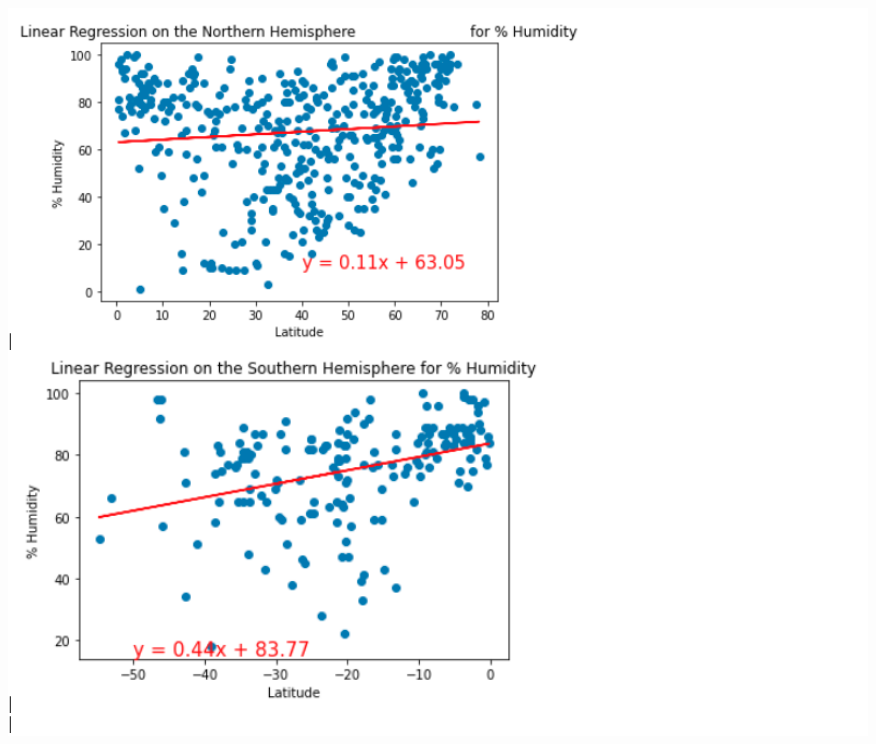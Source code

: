 |<img src = "https://github.com/fathi129/World_Weather_Analysis/blob/master/Practice/Linear%20regression%20Screenshots/NH_Humidity.png" width = 600><br>|<img src = "https://github.com/fathi129/World_Weather_Analysis/blob/master/Practice/Linear%20regression%20Screenshots/SH_Humidity.png" width = 600><br> |













